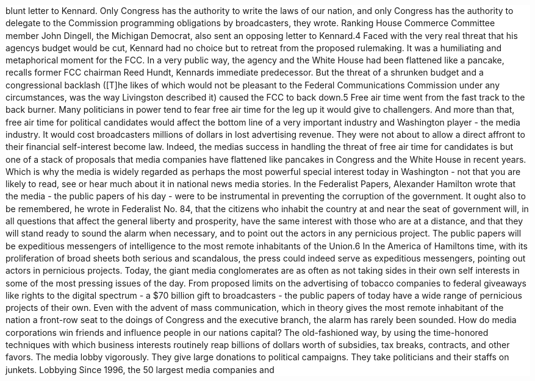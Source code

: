 blunt letter to Kennard.
Only Congress has the authority to write
the laws of our nation, and only Congress has the authority to delegate
to the Commission programming obligations by broadcasters, they wrote.
Ranking House Commerce Committee member John
Dingell, the Michigan Democrat, also sent an opposing letter to Kennard.4
Faced with the very real threat that his agencys budget would be cut,
Kennard had no choice but to retreat from the proposed rulemaking.
It was a humiliating and metaphorical moment for the FCC. In a very public
way, the agency and the White House had been flattened like a pancake,
recalls former FCC chairman Reed Hundt, Kennards immediate
predecessor. But the threat of a shrunken budget and a congressional
backlash ([T]he likes of which would not be pleasant to the Federal
Communications Commission under any circumstances, was the way Livingston
described it) caused the FCC to back down.5
Free air time went from the fast track to the
back burner.
Many politicians in power tend to fear free air time for the leg up it would
give to challengers. And more than that, free air time for political
candidates would affect the bottom line of a very important industry and
Washington player - the media industry. It would cost broadcasters millions
of dollars in lost advertising revenue.
They were not about to allow a direct affront to
their financial self-interest become law.
Indeed, the medias success in handling the threat of free air time for
candidates is but one of a stack of proposals that media companies have
flattened like pancakes in Congress and the White House in recent years.
Which is why the media is widely regarded as perhaps the most powerful
special interest today in Washington - not that you are likely to read, see
or hear much about it in national news media stories.
In the Federalist Papers, Alexander Hamilton wrote that the media -
the public papers of his day - were to be instrumental in preventing the
corruption of the government.
It ought also to be remembered, he wrote
in Federalist No. 84, that the citizens who inhabit the country at and
near the seat of government will, in all questions that affect the
general liberty and prosperity, have the same interest with those who
are at a distance, and that they will stand ready to sound the alarm
when necessary, and to point out the actors in any pernicious project.
The public papers will be expeditious messengers of intelligence to the
most remote inhabitants of the Union.6
In the America of Hamiltons time, with its
proliferation of broad sheets both serious and scandalous, the press could
indeed serve as expeditious messengers, pointing out actors in pernicious
projects.
Today, the giant media conglomerates are as
often as not taking sides in their own self interests in some of the most
pressing issues of the day. From proposed limits on the advertising of
tobacco companies to federal giveaways like rights to the digital spectrum -
a $70 billion gift to broadcasters - the public papers of today have a
wide range of pernicious projects of their own.
Even with the advent of mass communication,
which in theory gives the most remote inhabitant of the nation a front-row
seat to the doings of Congress and the executive branch, the alarm has
rarely been sounded.
How do media corporations win friends and influence people in our nations
capital? The old-fashioned way, by using the time-honored techniques with
which business interests routinely reap billions of dollars worth of
subsidies, tax breaks, contracts, and other favors. The media lobby
vigorously. They give large donations to political campaigns.
They take politicians and their staffs on
junkets.
Lobbying
Since 1996, the 50 largest media companies and